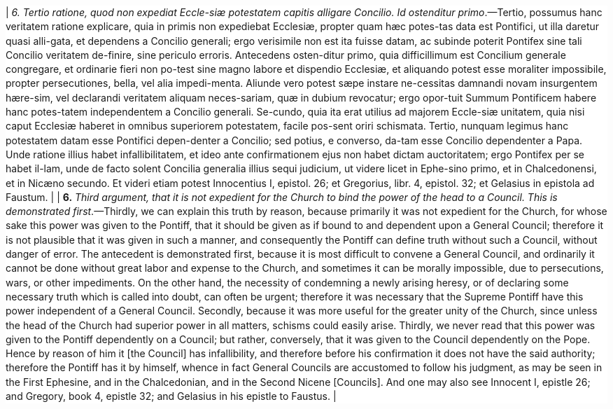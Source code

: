 | *6. Tertio ratione, quod non expediat Eccle-siæ potestatem capitis alligare Concilio. Id ostenditur primo*.—Tertio, possumus hanc veritatem ratione explicare, quia in primis non expediebat Ecclesiæ, propter quam hæc potes-tas data est Pontifici, ut illa daretur quasi alli-gata, et dependens a Concilio generali; ergo verisimile non est ita fuisse datam, ac subinde poterit Pontifex sine tali Concilio veritatem de-finire, sine periculo erroris. Antecedens osten-ditur primo, quia difficillimum est Concilium generale congregare, et ordinarie fieri non po-test sine magno labore et dispendio Ecclesiæ, et aliquando potest esse moraliter impossibile, propter persecutiones, bella, vel alia impedi-menta. Aliunde vero potest sæpe instare ne-cessitas damnandi novam insurgentem hære-sim, vel declarandi veritatem aliquam neces-sariam, quæ in dubium revocatur; ergo opor-tuit Summum Pontificem habere hanc potes-tatem independentem a Concilio generali. Se-cundo, quia ita erat utilius ad majorem Eccle-siæ unitatem, quia nisi caput Ecclesiæ haberet in omnibus superiorem potestatem, facile pos-sent oriri schismata. Tertio, nunquam legimus hanc potestatem datam esse Pontifici depen-denter a Concilio; sed potius, e converso, da-tam esse Concilio dependenter a Papa. Unde ratione illius habet infallibilitatem, et ideo ante confirmationem ejus non habet dictam auctoritatem; ergo Pontifex per se habet il-lam, unde de facto solent Concilia generalia illius sequi judicium, ut videre licet in Ephe-sino primo, et in Chalcedonensi, et in Nicæno secundo. Et videri etiam potest Innocentius I, epistol. 26; et Gregorius, libr. 4, epistol. 32; et Gelasius in epistola ad Faustum. | | **6.** *Third argument, that it is not expedient for the Church to bind the power of the head to a Council. This is demonstrated first*.—Thirdly, we can explain this truth by reason, because primarily it was not expedient for the Church, for whose sake this power was given to the Pontiff, that it should be given as if bound to and dependent upon a General Council; therefore it is not plausible that it was given in such a manner, and consequently the Pontiff can define truth without such a Council, without danger of error. The antecedent is demonstrated first, because it is most difficult to convene a General Council, and ordinarily it cannot be done without great labor and expense to the Church, and sometimes it can be morally impossible, due to persecutions, wars, or other impediments. On the other hand, the necessity of condemning a newly arising heresy, or of declaring some necessary truth which is called into doubt, can often be urgent; therefore it was necessary that the Supreme Pontiff have this power independent of a General Council. Secondly, because it was more useful for the greater unity of the Church, since unless the head of the Church had superior power in all matters, schisms could easily arise. Thirdly, we never read that this power was given to the Pontiff dependently on a Council; but rather, conversely, that it was given to the Council dependently on the Pope. Hence by reason of him it [the Council] has infallibility, and therefore before his confirmation it does not have the said authority; therefore the Pontiff has it by himself, whence in fact General Councils are accustomed to follow his judgment, as may be seen in the First Ephesine, and in the Chalcedonian, and in the Second Nicene [Councils]. And one may also see Innocent I, epistle 26; and Gregory, book 4, epistle 32; and Gelasius in his epistle to Faustus. |